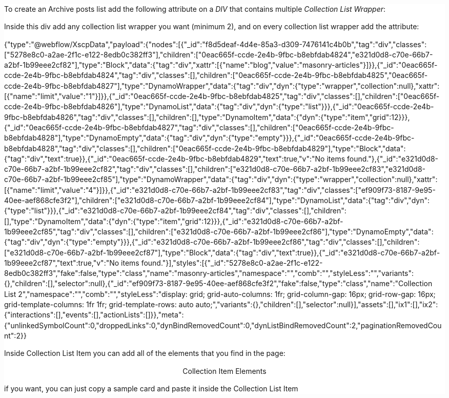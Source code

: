 To create an Archive posts list add the following attribute on a *DIV* that contains multiple *Collection List Wrapper*:

<Attribute name="blog" value="masonry-articles" />

Inside this div add any collection list wrapper you want (minimum 2), and on every collection list wrapper add the attribute:

<DynamicAttribute name="limit" value="number of posts in the collection" />

<CopyElement title="Masonry Articles">{"type":"@webflow/XscpData","payload":{"nodes":[{"_id":"f8d5deaf-4d4e-85a3-d309-7476141c4b0b","tag":"div","classes":["5278e8c0-a2ae-2f1c-e122-8edb0c382ff3"],"children":["0eac665f-ccde-2e4b-9fbc-b8ebfdab4824","e321d0d8-c70e-66b7-a2bf-1b99eee2cf82"],"type":"Block","data":{"tag":"div","xattr":[{"name":"blog","value":"masonry-articles"}]}},{"_id":"0eac665f-ccde-2e4b-9fbc-b8ebfdab4824","tag":"div","classes":[],"children":["0eac665f-ccde-2e4b-9fbc-b8ebfdab4825","0eac665f-ccde-2e4b-9fbc-b8ebfdab4827"],"type":"DynamoWrapper","data":{"tag":"div","dyn":{"type":"wrapper","collection":null},"xattr":[{"name":"limit","value":"1"}]}},{"_id":"0eac665f-ccde-2e4b-9fbc-b8ebfdab4825","tag":"div","classes":[],"children":["0eac665f-ccde-2e4b-9fbc-b8ebfdab4826"],"type":"DynamoList","data":{"tag":"div","dyn":{"type":"list"}}},{"_id":"0eac665f-ccde-2e4b-9fbc-b8ebfdab4826","tag":"div","classes":[],"children":[],"type":"DynamoItem","data":{"dyn":{"type":"item","grid":12}}},{"_id":"0eac665f-ccde-2e4b-9fbc-b8ebfdab4827","tag":"div","classes":[],"children":["0eac665f-ccde-2e4b-9fbc-b8ebfdab4828"],"type":"DynamoEmpty","data":{"tag":"div","dyn":{"type":"empty"}}},{"_id":"0eac665f-ccde-2e4b-9fbc-b8ebfdab4828","tag":"div","classes":[],"children":["0eac665f-ccde-2e4b-9fbc-b8ebfdab4829"],"type":"Block","data":{"tag":"div","text":true}},{"_id":"0eac665f-ccde-2e4b-9fbc-b8ebfdab4829","text":true,"v":"No items found."},{"_id":"e321d0d8-c70e-66b7-a2bf-1b99eee2cf82","tag":"div","classes":[],"children":["e321d0d8-c70e-66b7-a2bf-1b99eee2cf83","e321d0d8-c70e-66b7-a2bf-1b99eee2cf85"],"type":"DynamoWrapper","data":{"tag":"div","dyn":{"type":"wrapper","collection":null},"xattr":[{"name":"limit","value":"4"}]}},{"_id":"e321d0d8-c70e-66b7-a2bf-1b99eee2cf83","tag":"div","classes":["ef909f73-8187-9e95-40ee-aef868cfe3f2"],"children":["e321d0d8-c70e-66b7-a2bf-1b99eee2cf84"],"type":"DynamoList","data":{"tag":"div","dyn":{"type":"list"}}},{"_id":"e321d0d8-c70e-66b7-a2bf-1b99eee2cf84","tag":"div","classes":[],"children":[],"type":"DynamoItem","data":{"dyn":{"type":"item","grid":12}}},{"_id":"e321d0d8-c70e-66b7-a2bf-1b99eee2cf85","tag":"div","classes":[],"children":["e321d0d8-c70e-66b7-a2bf-1b99eee2cf86"],"type":"DynamoEmpty","data":{"tag":"div","dyn":{"type":"empty"}}},{"_id":"e321d0d8-c70e-66b7-a2bf-1b99eee2cf86","tag":"div","classes":[],"children":["e321d0d8-c70e-66b7-a2bf-1b99eee2cf87"],"type":"Block","data":{"tag":"div","text":true}},{"_id":"e321d0d8-c70e-66b7-a2bf-1b99eee2cf87","text":true,"v":"No items found."}],"styles":[{"_id":"5278e8c0-a2ae-2f1c-e122-8edb0c382ff3","fake":false,"type":"class","name":"masonry-articles","namespace":"","comb":"","styleLess":"","variants":{},"children":[],"selector":null},{"_id":"ef909f73-8187-9e95-40ee-aef868cfe3f2","fake":false,"type":"class","name":"Collection List 2","namespace":"","comb":"","styleLess":"display: grid; grid-auto-columns: 1fr; grid-column-gap: 16px; grid-row-gap: 16px; grid-template-columns: 1fr 1fr; grid-template-rows: auto auto;","variants":{},"children":[],"selector":null}],"assets":[],"ix1":[],"ix2":{"interactions":[],"events":[],"actionLists":[]}},"meta":{"unlinkedSymbolCount":0,"droppedLinks":0,"dynBindRemovedCount":0,"dynListBindRemovedCount":2,"paginationRemovedCount":2}}</CopyElement>


Inside Collection List Item you can add all of the elements that you find in the page:
<div align="center">
<g-link class="ml-auto text-ui-primary font-bold px-4 py-2 border border-ui-border rounded-lg hover:bg-ui-primary hover:text-white transition-colors active--exact active no-underline" to="/shopify/blog/collection-item-elements/">Collection Item Elements</g-link>
</div>

if you want, you can just copy a sample card and paste it inside the Collection List Item

<CopyElement title="Simple Article Card" from="simple-post-card"></CopyElement>
